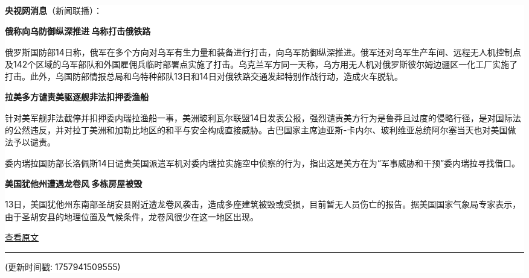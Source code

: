 <p><strong>央视网消息</strong>（新闻联播）：</p><p><strong>俄称向乌防御纵深推进 乌称打击俄铁路</strong></p><p>俄罗斯国防部14日称，俄军在多个方向对乌军有生力量和装备进行打击，向乌军防御纵深推进。俄军还对乌军生产车间、远程无人机控制点及142个区域的乌军部队和外国雇佣兵临时部署点实施了打击。乌克兰军方同一天称，乌方用无人机对俄罗斯彼尔姆边疆区一化工厂实施了打击。此外，乌国防部情报总局和乌特种部队13日和14日对俄铁路交通发起特别作战行动，造成火车脱轨。</p><p><strong>拉美多方谴责美驱逐舰非法扣押委渔船</strong></p><p>针对美军舰非法截停并扣押委内瑞拉渔船一事，美洲玻利瓦尔联盟14日发表公报，强烈谴责美方行为是鲁莽且过度的侵略行径，是对国际法的公然违反，并对拉丁美洲和加勒比地区的和平与安全构成直接威胁。古巴国家主席迪亚斯-卡内尔、玻利维亚总统阿尔塞当天也对美国做法予以谴责。</p><p>委内瑞拉国防部长洛佩斯14日谴责美国派遣军机对委内瑞拉实施空中侦察的行为，指出这是美方在为“军事威胁和干预”委内瑞拉寻找借口。</p><p><strong>美国犹他州遭遇龙卷风 多栋房屋被毁</strong></p><p>13日，美国犹他州东南部圣胡安县附近遭龙卷风袭击，造成多座建筑被毁或受损，目前暂无人员伤亡的报告。据美国国家气象局专家表示，由于圣胡安县的地理位置及气候条件，龙卷风很少在这一地区出现。</p>

[查看原文](https://tv.cctv.com/2025/09/15/VIDEOXcV8rFMa2ZmSg6petIi250915.shtml)



---

(更新时间戳: 1757941509555)

